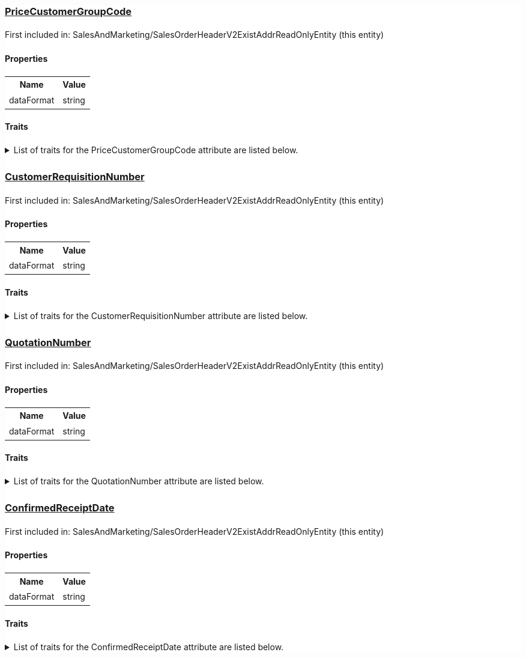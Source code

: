 ### <a href=#PriceCustomerGroupCode name="PriceCustomerGroupCode">PriceCustomerGroupCode</a>

First included in: SalesAndMarketing/SalesOrderHeaderV2ExistAddrReadOnlyEntity (this entity)  

#### Properties

<table><tr><th>Name</th><th>Value</th></tr><tr><td>dataFormat</td><td>string</td></tr></table>

#### Traits

<details><summary>List of traits for the PriceCustomerGroupCode attribute are listed below.</summary></details>

### <a href=#CustomerRequisitionNumber name="CustomerRequisitionNumber">CustomerRequisitionNumber</a>

First included in: SalesAndMarketing/SalesOrderHeaderV2ExistAddrReadOnlyEntity (this entity)  

#### Properties

<table><tr><th>Name</th><th>Value</th></tr><tr><td>dataFormat</td><td>string</td></tr></table>

#### Traits

<details><summary>List of traits for the CustomerRequisitionNumber attribute are listed below.</summary></details>

### <a href=#QuotationNumber name="QuotationNumber">QuotationNumber</a>

First included in: SalesAndMarketing/SalesOrderHeaderV2ExistAddrReadOnlyEntity (this entity)  

#### Properties

<table><tr><th>Name</th><th>Value</th></tr><tr><td>dataFormat</td><td>string</td></tr></table>

#### Traits

<details><summary>List of traits for the QuotationNumber attribute are listed below.</summary></details>

### <a href=#ConfirmedReceiptDate name="ConfirmedReceiptDate">ConfirmedReceiptDate</a>

First included in: SalesAndMarketing/SalesOrderHeaderV2ExistAddrReadOnlyEntity (this entity)  

#### Properties

<table><tr><th>Name</th><th>Value</th></tr><tr><td>dataFormat</td><td>string</td></tr></table>

#### Traits

<details><summary>List of traits for the ConfirmedReceiptDate attribute are listed below.</summary></details>
